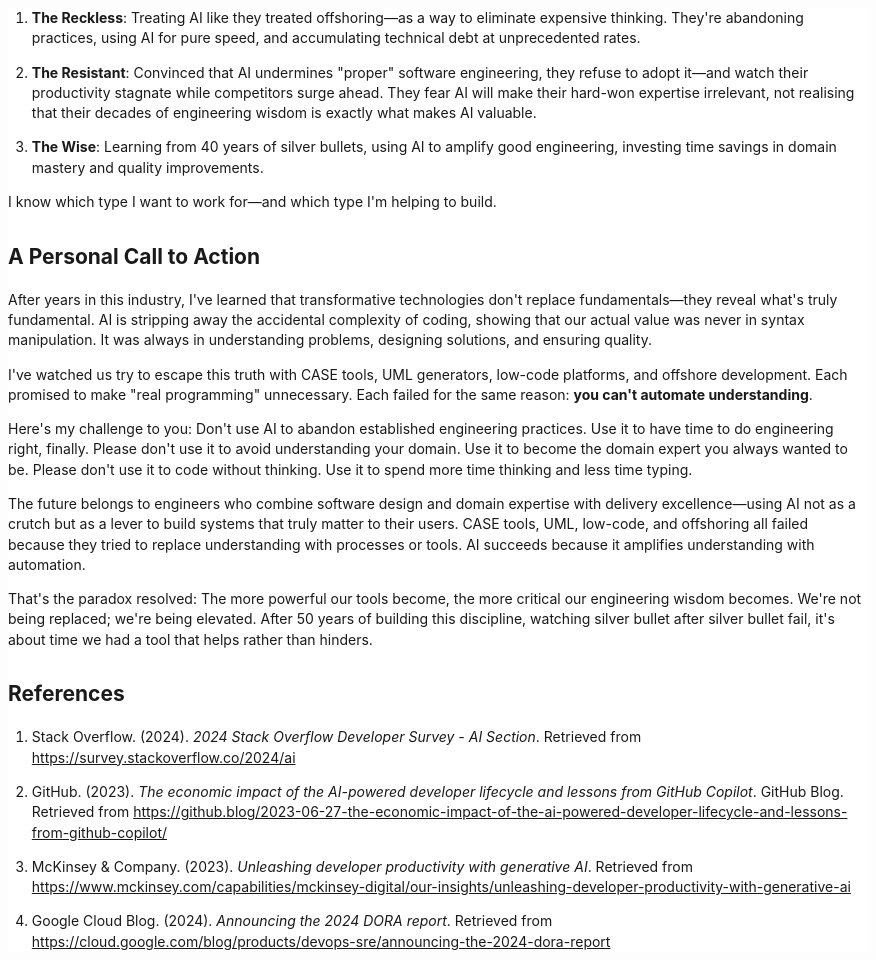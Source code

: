 1. **The Reckless**: Treating AI like they treated offshoring—as a way to eliminate expensive thinking. They're abandoning practices, using AI for pure speed, and accumulating technical debt at unprecedented rates.

2. **The Resistant**: Convinced that AI undermines "proper" software engineering, they refuse to adopt it—and watch their productivity stagnate while competitors surge ahead. They fear AI will make their hard-won expertise irrelevant, not realising that their decades of engineering wisdom is exactly what makes AI valuable. 

3. **The Wise**: Learning from 40 years of silver bullets, using AI to amplify good engineering, investing time savings in domain mastery and quality improvements.

I know which type I want to work for—and which type I'm helping to build.

## A Personal Call to Action

After years in this industry, I've learned that transformative technologies don't replace fundamentals—they reveal what's truly fundamental. AI is stripping away the accidental complexity of coding, showing that our actual value was never in syntax manipulation. It was always in understanding problems, designing solutions, and ensuring quality.

I've watched us try to escape this truth with CASE tools, UML generators, low-code platforms, and offshore development. Each promised to make "real programming" unnecessary. Each failed for the same reason: **you can't automate understanding**.

Here's my challenge to you: Don't use AI to abandon established engineering practices. Use it to have time to do engineering right, finally. Please don't use it to avoid understanding your domain. Use it to become the domain expert you always wanted to be. Please don't use it to code without thinking. Use it to spend more time thinking and less time typing.

The future belongs to engineers who combine software design and domain expertise with delivery excellence—using AI not as a crutch but as a lever to build systems that truly matter to their users. CASE tools, UML, low-code, and offshoring all failed because they tried to replace understanding with processes or tools. AI succeeds because it amplifies understanding with automation.

That's the paradox resolved: The more powerful our tools become, the more critical our engineering wisdom becomes. We're not being replaced; we're being elevated. After 50 years of building this discipline, watching silver bullet after silver bullet fail, it's about time we had a tool that helps rather than hinders.

## References

1. Stack Overflow. (2024). *2024 Stack Overflow Developer Survey - AI Section*. Retrieved from https://survey.stackoverflow.co/2024/ai

2. GitHub. (2023). *The economic impact of the AI-powered developer lifecycle and lessons from GitHub Copilot*. GitHub Blog. Retrieved from https://github.blog/2023-06-27-the-economic-impact-of-the-ai-powered-developer-lifecycle-and-lessons-from-github-copilot/

3. McKinsey & Company. (2023). *Unleashing developer productivity with generative AI*. Retrieved from https://www.mckinsey.com/capabilities/mckinsey-digital/our-insights/unleashing-developer-productivity-with-generative-ai

4. Google Cloud Blog. (2024). *Announcing the 2024 DORA report*. Retrieved from https://cloud.google.com/blog/products/devops-sre/announcing-the-2024-dora-report
